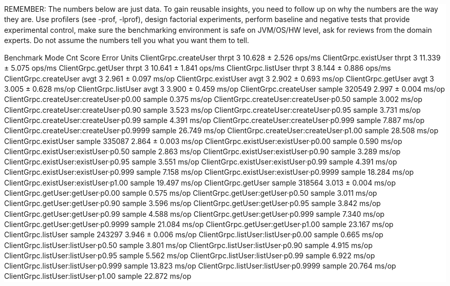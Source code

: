 REMEMBER: The numbers below are just data. To gain reusable insights, you need to follow up on
why the numbers are the way they are. Use profilers (see -prof, -lprof), design factorial
experiments, perform baseline and negative tests that provide experimental control, make sure
the benchmarking environment is safe on JVM/OS/HW level, ask for reviews from the domain experts.
Do not assume the numbers tell you what you want them to tell.

Benchmark                                   Mode     Cnt   Score   Error   Units
ClientGrpc.createUser                      thrpt       3  10.628 ± 2.526  ops/ms
ClientGrpc.existUser                       thrpt       3  11.339 ± 5.075  ops/ms
ClientGrpc.getUser                         thrpt       3  10.641 ± 1.841  ops/ms
ClientGrpc.listUser                        thrpt       3   8.144 ± 0.886  ops/ms
ClientGrpc.createUser                       avgt       3   2.961 ± 0.097   ms/op
ClientGrpc.existUser                        avgt       3   2.902 ± 0.693   ms/op
ClientGrpc.getUser                          avgt       3   3.005 ± 0.628   ms/op
ClientGrpc.listUser                         avgt       3   3.900 ± 0.459   ms/op
ClientGrpc.createUser                     sample  320549   2.997 ± 0.004   ms/op
ClientGrpc.createUser:createUser·p0.00    sample           0.375           ms/op
ClientGrpc.createUser:createUser·p0.50    sample           3.002           ms/op
ClientGrpc.createUser:createUser·p0.90    sample           3.523           ms/op
ClientGrpc.createUser:createUser·p0.95    sample           3.731           ms/op
ClientGrpc.createUser:createUser·p0.99    sample           4.391           ms/op
ClientGrpc.createUser:createUser·p0.999   sample           7.887           ms/op
ClientGrpc.createUser:createUser·p0.9999  sample          26.749           ms/op
ClientGrpc.createUser:createUser·p1.00    sample          28.508           ms/op
ClientGrpc.existUser                      sample  335087   2.864 ± 0.003   ms/op
ClientGrpc.existUser:existUser·p0.00      sample           0.590           ms/op
ClientGrpc.existUser:existUser·p0.50      sample           2.863           ms/op
ClientGrpc.existUser:existUser·p0.90      sample           3.289           ms/op
ClientGrpc.existUser:existUser·p0.95      sample           3.551           ms/op
ClientGrpc.existUser:existUser·p0.99      sample           4.391           ms/op
ClientGrpc.existUser:existUser·p0.999     sample           7.158           ms/op
ClientGrpc.existUser:existUser·p0.9999    sample          18.284           ms/op
ClientGrpc.existUser:existUser·p1.00      sample          19.497           ms/op
ClientGrpc.getUser                        sample  318564   3.013 ± 0.004   ms/op
ClientGrpc.getUser:getUser·p0.00          sample           0.575           ms/op
ClientGrpc.getUser:getUser·p0.50          sample           3.011           ms/op
ClientGrpc.getUser:getUser·p0.90          sample           3.596           ms/op
ClientGrpc.getUser:getUser·p0.95          sample           3.842           ms/op
ClientGrpc.getUser:getUser·p0.99          sample           4.588           ms/op
ClientGrpc.getUser:getUser·p0.999         sample           7.340           ms/op
ClientGrpc.getUser:getUser·p0.9999        sample          21.084           ms/op
ClientGrpc.getUser:getUser·p1.00          sample          23.167           ms/op
ClientGrpc.listUser                       sample  243297   3.946 ± 0.006   ms/op
ClientGrpc.listUser:listUser·p0.00        sample           0.665           ms/op
ClientGrpc.listUser:listUser·p0.50        sample           3.801           ms/op
ClientGrpc.listUser:listUser·p0.90        sample           4.915           ms/op
ClientGrpc.listUser:listUser·p0.95        sample           5.562           ms/op
ClientGrpc.listUser:listUser·p0.99        sample           6.922           ms/op
ClientGrpc.listUser:listUser·p0.999       sample          13.823           ms/op
ClientGrpc.listUser:listUser·p0.9999      sample          20.764           ms/op
ClientGrpc.listUser:listUser·p1.00        sample          22.872           ms/op
